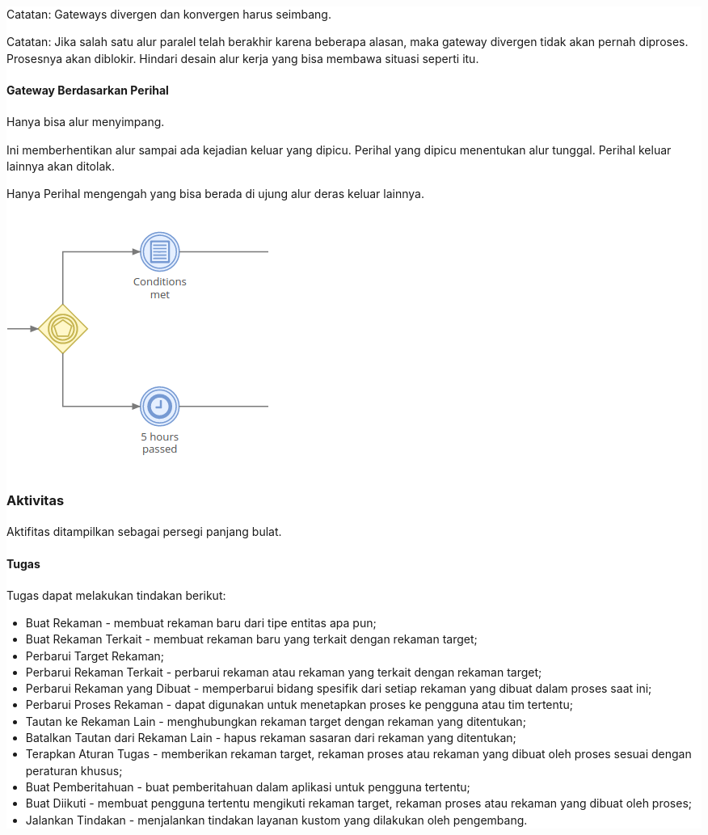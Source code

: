 Catatan: Gateways divergen dan konvergen harus seimbang.

Catatan: Jika salah satu alur paralel telah berakhir karena beberapa alasan, maka gateway divergen tidak akan pernah diproses. Prosesnya akan diblokir. Hindari desain alur kerja yang bisa membawa situasi seperti itu.

#### Gateway Berdasarkan Perihal

Hanya bisa alur menyimpang.

Ini memberhentikan alur sampai ada kejadian keluar yang dipicu. Perihal yang dipicu menentukan alur tunggal. Perihal keluar lainnya akan ditolak.

Hanya Perihal mengengah yang bisa berada di ujung alur deras keluar lainnya.

![gateway berdasarkan perihal](https://raw.githubusercontent.com/espocrm/documentation/master/docs/_static/images/administration/bpm/gateway-event-based.png)

### Aktivitas

Aktifitas ditampilkan sebagai persegi panjang bulat.

#### Tugas

Tugas dapat melakukan tindakan berikut:

* Buat Rekaman - membuat rekaman baru dari tipe entitas apa pun;
* Buat Rekaman Terkait - membuat rekaman baru yang terkait dengan rekaman target;
* Perbarui Target Rekaman;
* Perbarui Rekaman Terkait - perbarui rekaman atau rekaman yang terkait dengan rekaman target;
* Perbarui Rekaman yang Dibuat - memperbarui bidang spesifik dari setiap rekaman yang dibuat dalam proses saat ini;
* Perbarui Proses Rekaman - dapat digunakan untuk menetapkan proses ke pengguna atau tim tertentu;
* Tautan ke Rekaman Lain - menghubungkan rekaman target dengan rekaman yang ditentukan;
* Batalkan Tautan dari Rekaman Lain - hapus rekaman sasaran dari rekaman yang ditentukan;
* Terapkan Aturan Tugas - memberikan rekaman target, rekaman proses atau rekaman yang dibuat oleh proses sesuai dengan peraturan khusus;
* Buat Pemberitahuan - buat pemberitahuan dalam aplikasi untuk pengguna tertentu;
* Buat Diikuti - membuat pengguna tertentu mengikuti rekaman target, rekaman proses atau rekaman yang dibuat oleh proses;
* Jalankan Tindakan - menjalankan tindakan layanan kustom yang dilakukan oleh pengembang.
